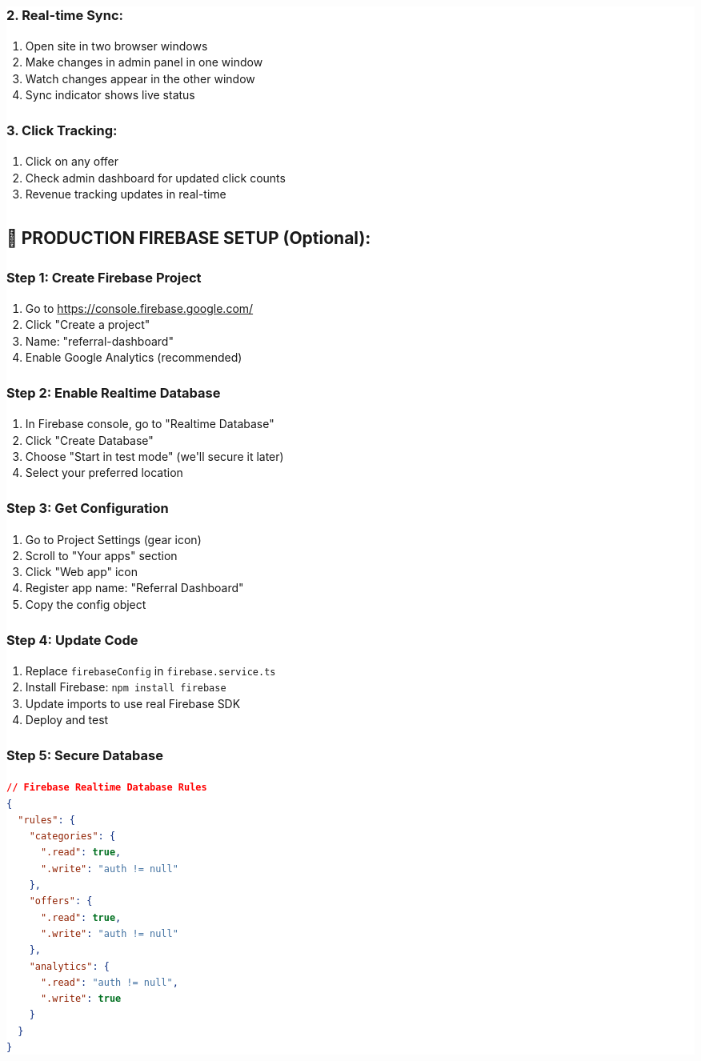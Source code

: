 ### **2. Real-time Sync:**
1. Open site in two browser windows
2. Make changes in admin panel in one window
3. Watch changes appear in the other window
4. Sync indicator shows live status

### **3. Click Tracking:**
1. Click on any offer
2. Check admin dashboard for updated click counts
3. Revenue tracking updates in real-time

## 🚀 **PRODUCTION FIREBASE SETUP (Optional):**

### **Step 1: Create Firebase Project**
1. Go to https://console.firebase.google.com/
2. Click "Create a project"
3. Name: "referral-dashboard"
4. Enable Google Analytics (recommended)

### **Step 2: Enable Realtime Database**
1. In Firebase console, go to "Realtime Database"
2. Click "Create Database"
3. Choose "Start in test mode" (we'll secure it later)
4. Select your preferred location

### **Step 3: Get Configuration**
1. Go to Project Settings (gear icon)
2. Scroll to "Your apps" section
3. Click "Web app" icon
4. Register app name: "Referral Dashboard"
5. Copy the config object

### **Step 4: Update Code**
1. Replace `firebaseConfig` in `firebase.service.ts`
2. Install Firebase: `npm install firebase`
3. Update imports to use real Firebase SDK
4. Deploy and test

### **Step 5: Secure Database**
```json
// Firebase Realtime Database Rules
{
  "rules": {
    "categories": {
      ".read": true,
      ".write": "auth != null"
    },
    "offers": {
      ".read": true,
      ".write": "auth != null"
    },
    "analytics": {
      ".read": "auth != null",
      ".write": true
    }
  }
}
```
